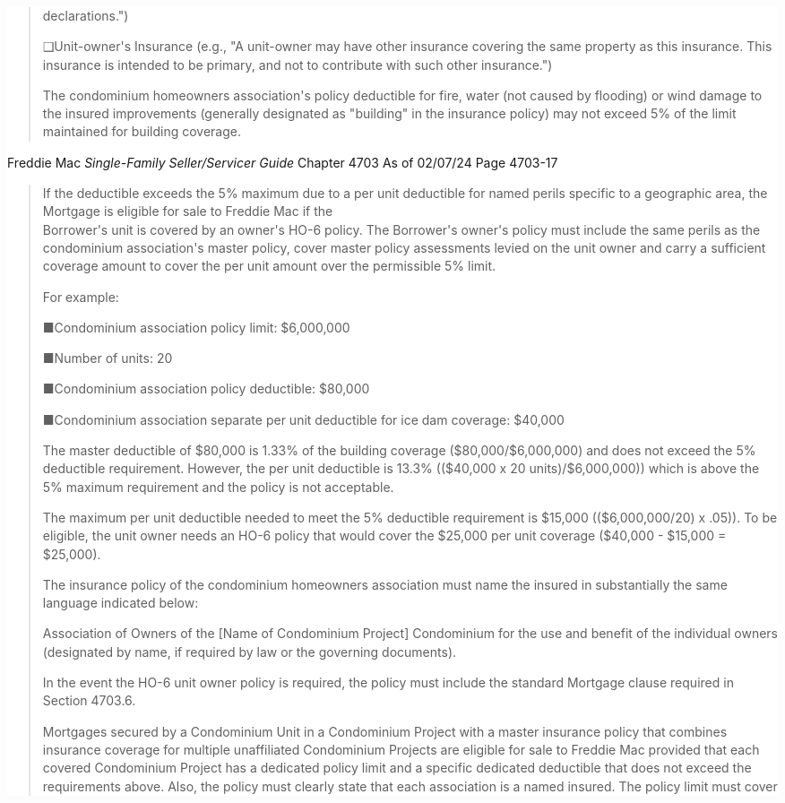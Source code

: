 > declarations.")
>
> ❑Unit-owner's Insurance (e.g., "A unit-owner may have other insurance
> covering the same property as this insurance. This insurance is
> intended to be primary, and not to contribute with such other
> insurance.")
>
> The condominium homeowners association's policy deductible for fire,
> water (not caused by flooding) or wind damage to the insured
> improvements (generally designated as "building" in the insurance
> policy) may not exceed 5% of the limit maintained for building
> coverage.

Freddie Mac *Single-Family Seller/Servicer Guide* Chapter 4703 As of
02/07/24 Page 4703-17

> If the deductible exceeds the 5% maximum due to a per unit deductible
> for named perils specific to a geographic area, the Mortgage is
> eligible for sale to Freddie Mac if the\
> Borrower's unit is covered by an owner's HO-6 policy. The Borrower's
> owner's policy must include the same perils as the condominium
> association's master policy, cover master policy assessments levied on
> the unit owner and carry a sufficient coverage amount to cover the per
> unit amount over the permissible 5% limit.
>
> For example:
>
> ■Condominium association policy limit: \$6,000,000
>
> ■Number of units: 20
>
> ■Condominium association policy deductible: \$80,000
>
> ■Condominium association separate per unit deductible for ice dam
> coverage: \$40,000
>
> The master deductible of \$80,000 is 1.33% of the building coverage
> (\$80,000/\$6,000,000) and does not exceed the 5% deductible
> requirement. However, the per unit deductible is 13.3% ((\$40,000 x 20
> units)/\$6,000,000)) which is above the 5% maximum requirement and the
> policy is not acceptable.
>
> The maximum per unit deductible needed to meet the 5% deductible
> requirement is \$15,000 ((\$6,000,000/20) x .05)). To be eligible, the
> unit owner needs an HO-6 policy that would cover the \$25,000 per unit
> coverage (\$40,000 - \$15,000 = \$25,000).
>
> The insurance policy of the condominium homeowners association must
> name the insured in substantially the same language indicated below:
>
> Association of Owners of the \[Name of Condominium Project\]
> Condominium for the use and benefit of the individual owners
> (designated by name, if required by law or the governing documents).
>
> In the event the HO-6 unit owner policy is required, the policy must
> include the standard Mortgage clause required in Section 4703.6.
>
> Mortgages secured by a Condominium Unit in a Condominium Project with
> a master insurance policy that combines insurance coverage for
> multiple unaffiliated Condominium Projects are eligible for sale to
> Freddie Mac provided that each covered Condominium Project has a
> dedicated policy limit and a specific dedicated deductible that does
> not exceed the requirements above. Also, the policy must clearly state
> that each association is a named insured. The policy limit must cover